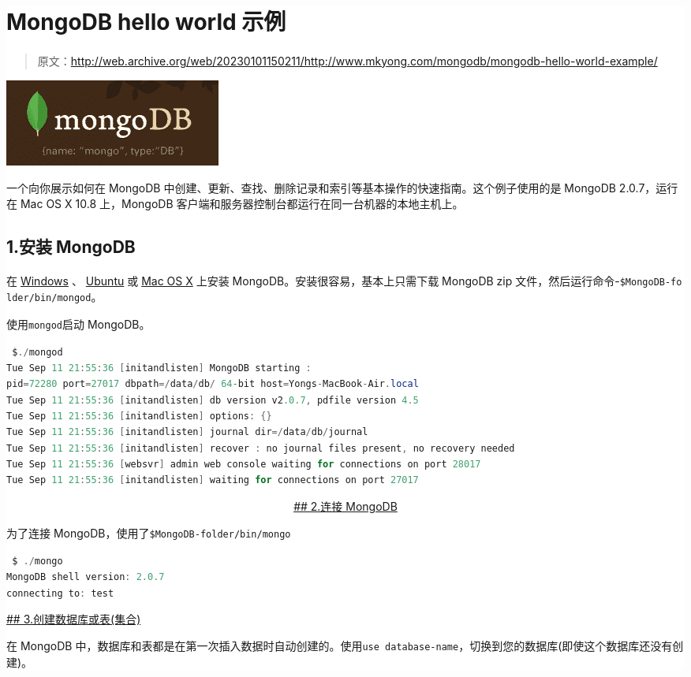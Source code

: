 # MongoDB hello world 示例

> 原文：<http://web.archive.org/web/20230101150211/http://www.mkyong.com/mongodb/mongodb-hello-world-example/>

![mongodb hello world](img/b6bc11eefd853229032c92a9f8304936.png "mongodb-nosql")

一个向你展示如何在 MongoDB 中创建、更新、查找、删除记录和索引等基本操作的快速指南。这个例子使用的是 MongoDB 2.0.7，运行在 Mac OS X 10.8 上，MongoDB 客户端和服务器控制台都运行在同一台机器的本地主机上。

## 1.安装 MongoDB

在 [Windows](http://web.archive.org/web/20190224144752/http://www.mkyong.com/mongodb/how-to-install-mongodb-on-windows/) 、 [Ubuntu](http://web.archive.org/web/20190224144752/http://www.mkyong.com/mongodb/how-to-install-mongodb-on-ubuntu/) 或 [Mac OS X](http://web.archive.org/web/20190224144752/http://www.mkyong.com/mongodb/how-to-install-mongodb-on-mac-os-x/) 上安装 MongoDB。安装很容易，基本上只需下载 MongoDB zip 文件，然后运行命令-`$MongoDB-folder/bin/mongod`。

使用`mongod`启动 MongoDB。

```java
 $./mongod
Tue Sep 11 21:55:36 [initandlisten] MongoDB starting : 
pid=72280 port=27017 dbpath=/data/db/ 64-bit host=Yongs-MacBook-Air.local
Tue Sep 11 21:55:36 [initandlisten] db version v2.0.7, pdfile version 4.5
Tue Sep 11 21:55:36 [initandlisten] options: {}
Tue Sep 11 21:55:36 [initandlisten] journal dir=/data/db/journal
Tue Sep 11 21:55:36 [initandlisten] recover : no journal files present, no recovery needed
Tue Sep 11 21:55:36 [websvr] admin web console waiting for connections on port 28017
Tue Sep 11 21:55:36 [initandlisten] waiting for connections on port 27017 
```

 <ins class="adsbygoogle" style="display:block; text-align:center;" data-ad-format="fluid" data-ad-layout="in-article" data-ad-client="ca-pub-2836379775501347" data-ad-slot="6894224149">## 2.连接 MongoDB

为了连接 MongoDB，使用了`$MongoDB-folder/bin/mongo`

```java
 $ ./mongo
MongoDB shell version: 2.0.7
connecting to: test 
```

 <ins class="adsbygoogle" style="display:block" data-ad-client="ca-pub-2836379775501347" data-ad-slot="8821506761" data-ad-format="auto" data-ad-region="mkyongregion">## 3.创建数据库或表(集合)

在 MongoDB 中，数据库和表都是在第一次插入数据时自动创建的。使用`use database-name`，切换到您的数据库(即使这个数据库还没有创建)。
